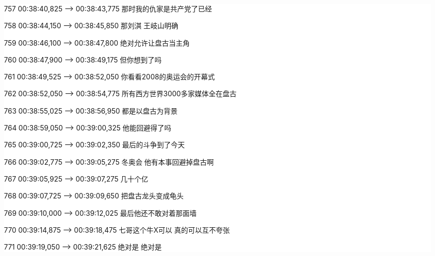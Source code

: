 757
00:38:40,825 –&gt; 00:38:43,775
那时我的仇家是共产党了已经
 
758
00:38:44,150 –&gt; 00:38:45,850
那刘淇 王岐山明确
 
759
00:38:46,100 –&gt; 00:38:47,800
绝对允许让盘古当主角
 
760
00:38:47,900 –&gt; 00:38:49,175
但你想到了吗
 
761
00:38:49,525 –&gt; 00:38:52,050
你看看2008的奥运会的开幕式
 
762
00:38:52,050 –&gt; 00:38:54,775
所有西方世界3000多家媒体全在盘古
 
763
00:38:55,025 –&gt; 00:38:56,950
都是以盘古为背景
 
764
00:38:59,050 –&gt; 00:39:00,325
他能回避得了吗
 
765
00:39:00,725 –&gt; 00:39:02,350
最后的斗争到了今天
 
766
00:39:02,775 –&gt; 00:39:05,275
冬奥会 他有本事回避掉盘古啊
 
767
00:39:05,925 –&gt; 00:39:07,275
几十个亿
 
768
00:39:07,725 –&gt; 00:39:09,650
把盘古龙头变成龟头
 
769
00:39:10,000 –&gt; 00:39:12,025
最后他还不敢对着那面墙
 
770
00:39:14,875 –&gt; 00:39:18,475
七哥这个牛X可以 真的可以互不夸张
 
771
00:39:19,050 –&gt; 00:39:21,625
绝对是 绝对是
 